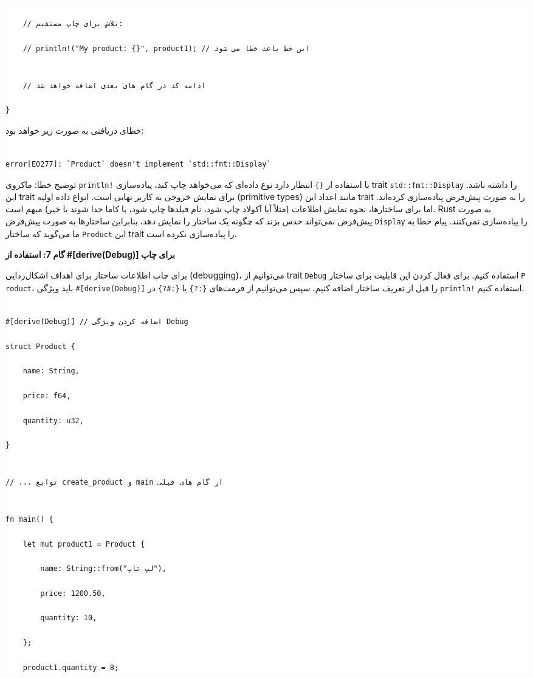 ```

    // تلاش برای چاپ مستقیم:

    // println!("My product: {}", product1); // این خط باعث خطا می شود


    // ادامه کد در گام های بعدی اضافه خواهد شد

}

```

خطای دریافتی به صورت زیر خواهد بود:

```

error[E0277]: `Product` doesn't implement `std::fmt::Display`

```

توضیح خطا: ماکروی `println!` با استفاده از `{}` انتظار دارد نوع داده‌ای که می‌خواهد چاپ کند، پیاده‌سازی trait `std::fmt::Display` را داشته باشد. این trait برای نمایش خروجی به کاربر نهایی است. انواع داده اولیه (primitive types) مانند اعداد این trait را به صورت پیش‌فرض پیاده‌سازی کرده‌اند. اما برای ساختارها، نحوه نمایش اطلاعات (مثلاً آیا آکولاد چاپ شود، نام فیلدها چاپ شود، با کاما جدا شوند یا خیر) مبهم است. Rust به صورت پیش‌فرض نمی‌تواند حدس بزند که چگونه یک ساختار را نمایش دهد، بنابراین ساختارها به صورت پیش‌فرض `Display` را پیاده‌سازی نمی‌کنند. پیام خطا به ما می‌گوید که ساختار `Product` این trait را پیاده‌سازی نکرده است.

**گام 7: استفاده از #[derive(Debug)] برای چاپ**

برای چاپ اطلاعات ساختار برای اهداف اشکال‌زدایی (debugging)، می‌توانیم از trait `Debug` استفاده کنیم. برای فعال کردن این قابلیت برای ساختار `Product`، باید ویژگی `#[derive(Debug)]` را قبل از تعریف ساختار اضافه کنیم. سپس می‌توانیم از فرمت‌های `{:?}` یا `{:#?}` در `println!` استفاده کنیم.

```

#[derive(Debug)] // اضافه کردن ویژگی Debug

struct Product {

    name: String,

    price: f64,

    quantity: u32,

}


// ... توابع create_product و main از گام های قبلی


fn main() {

    let mut product1 = Product {

        name: String::from("لپ تاپ"),

        price: 1200.50,

        quantity: 10,

    };

    product1.quantity = 8;

```